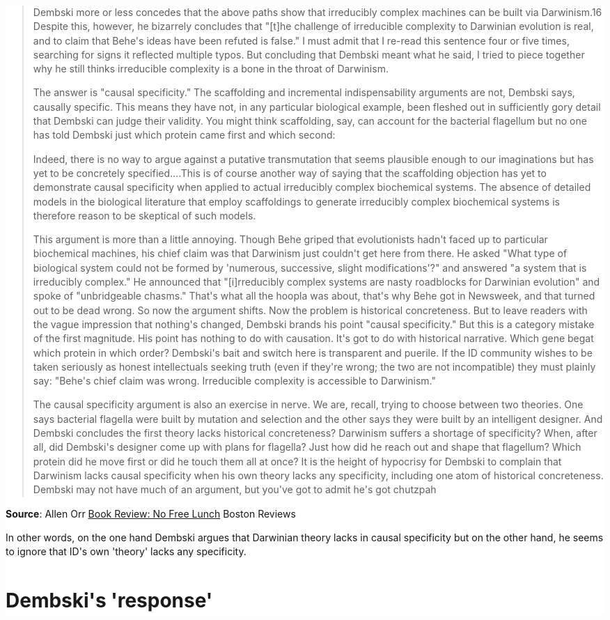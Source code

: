 > Dembski more or less concedes that the above paths show that irreducibly complex machines can be built via Darwinism.16 Despite this, however, he bizarrely concludes that "\[t\]he challenge of irreducible complexity to Darwinian evolution is real, and to claim that Behe's ideas have been refuted is false." I must admit that I re-read this sentence four or five times, searching for signs it reflected multiple typos. But concluding that Dembski meant what he said, I tried to piece together why he still thinks irreducible complexity is a bone in the throat of Darwinism.
> 
> The answer is "causal specificity." The scaffolding and incremental indispensability arguments are not, Dembski says, causally specific. This means they have not, in any particular biological example, been fleshed out in sufficiently gory detail that Dembski can judge their validity. You might think scaffolding, say, can account for the bacterial flagellum but no one has told Dembski just which protein came first and which second:
> 
> Indeed, there is no way to argue against a putative transmutation that seems plausible enough to our imaginations but has yet to be concretely specified....This is of course another way of saying that the scaffolding objection has yet to demonstrate causal specificity when applied to actual irreducibly complex biochemical systems. The absence of detailed models in the biological literature that employ scaffoldings to generate irreducibly complex biochemical systems is therefore reason to be skeptical of such models.
> 
> This argument is more than a little annoying. Though Behe griped that evolutionists hadn't faced up to particular biochemical machines, his chief claim was that Darwinism just couldn't get here from there. He asked "What type of biological system could not be formed by 'numerous, successive, slight modifications'?" and answered "a system that is irreducibly complex." He announced that "\[i\]rreducibly complex systems are nasty roadblocks for Darwinian evolution" and spoke of "unbridgeable chasms." That's what all the hoopla was about, that's why Behe got in Newsweek, and that turned out to be dead wrong. So now the argument shifts. Now the problem is historical concreteness. But to leave readers with the vague impression that nothing's changed, Dembski brands his point "causal specificity." But this is a category mistake of the first magnitude. His point has nothing to do with causation. It's got to do with historical narrative. Which gene begat which protein in which order? Dembski's bait and switch here is transparent and puerile. If the ID community wishes to be taken seriously as honest intellectuals seeking truth (even if they're wrong; the two are not incompatible) they must plainly say: "Behe's chief claim was wrong. Irreducible complexity is accessible to Darwinism."
> 
> The causal specificity argument is also an exercise in nerve. We are, recall, trying to choose between two theories. One says bacterial flagella were built by mutation and selection and the other says they were built by an intelligent designer. And Dembski concludes the first theory lacks historical concreteness? Darwinism suffers a shortage of specificity? When, after all, did Dembski's designer come up with plans for flagella? Just how did he reach out and shape that flagellum? Which protein did he move first or did he touch them all at once? It is the height of hypocrisy for Dembski to complain that Darwinism lacks causal specificity when his own theory lacks any specificity, including one atom of historical concreteness. Dembski may not have much of an argument, but you've got to admit he's got chutzpah

**Source**: Allen Orr [Book Review: No Free Lunch](http://www.bostonreview.net/BR27.3/orr.html) Boston Reviews

In other words, on the one hand Dembski argues that Darwinian theory lacks in causal specificity but on the other hand, he seems to ignore that ID's own 'theory' lacks any specificity.

# Dembski's 'response'
